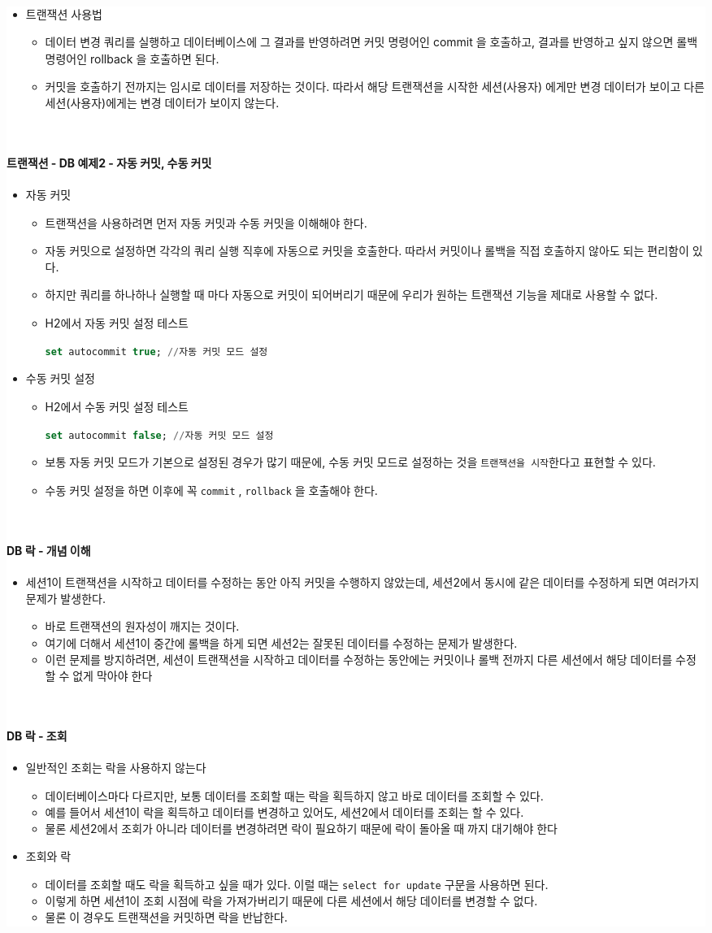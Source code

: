 - 트랜잭션 사용법
	- 데이터 변경 쿼리를 실행하고 데이터베이스에 그 결과를 반영하려면 커밋 명령어인 commit 을 호출하고,
		결과를 반영하고 싶지 않으면 롤백 명령어인 rollback 을 호출하면 된다.
	
	- 커밋을 호출하기 전까지는 임시로 데이터를 저장하는 것이다. 따라서 해당 트랜잭션을 시작한 세션(사용자) 에게만 변경 데이터가 보이고 다른 세션(사용자)에게는 변경 데이터가 보이지 않는다.

<br>

#### 트랜잭션 - DB 예제2 - 자동 커밋, 수동 커밋

- 자동 커밋
	- 트랜잭션을 사용하려면 먼저 자동 커밋과 수동 커밋을 이해해야 한다.
	- 자동 커밋으로 설정하면 각각의 쿼리 실행 직후에 자동으로 커밋을 호출한다. 따라서 커밋이나 롤백을 직접 호출하지 않아도 되는 편리함이 있다. 
	- 하지만 쿼리를 하나하나 실행할 때 마다 자동으로 커밋이 되어버리기 때문에 우리가 원하는 트랜잭션 기능을 제대로 사용할 수 없다.

	- H2에서 자동 커밋 설정 테스트
		```sql
		set autocommit true; //자동 커밋 모드 설정
		```

- 수동 커밋 설정
	- H2에서 수동 커밋 설정 테스트
		```sql
		set autocommit false; //자동 커밋 모드 설정
		```
	
	- 보통 자동 커밋 모드가 기본으로 설정된 경우가 많기 때문에, 수동 커밋 모드로 설정하는 것을 
		```트랜잭션을 시작```한다고 표현할 수 있다.
	
	- 수동 커밋 설정을 하면 이후에 꼭 ```commit``` , ```rollback``` 을 호출해야 한다.

<br>

#### DB 락 - 개념 이해

- 세션1이 트랜잭션을 시작하고 데이터를 수정하는 동안 아직 커밋을 수행하지 않았는데, 
	세션2에서 동시에 같은 데이터를 수정하게 되면 여러가지 문제가 발생한다. 
	
	- 바로 트랜잭션의 원자성이 깨지는 것이다. 
	- 여기에 더해서 세션1이 중간에 롤백을 하게 되면 세션2는 잘못된 데이터를 수정하는 문제가 발생한다.
	- 이런 문제를 방지하려면, 세션이 트랜잭션을 시작하고 데이터를 수정하는 동안에는 커밋이나 롤백 전까지 다른 세션에서 해당 데이터를 수정할 수 없게 막아야 한다

	
<br>


#### DB 락 - 조회

- 일반적인 조회는 락을 사용하지 않는다
	- 데이터베이스마다 다르지만, 보통 데이터를 조회할 때는 락을 획득하지 않고 바로 데이터를 조회할 수 있다.
	- 예를 들어서 세션1이 락을 획득하고 데이터를 변경하고 있어도, 세션2에서 데이터를 조회는 할 수 있다.
	- 물론 세션2에서 조회가 아니라 데이터를 변경하려면 락이 필요하기 때문에 락이 돌아올 때 까지 대기해야	한다

- 조회와 락
	- 데이터를 조회할 때도 락을 획득하고 싶을 때가 있다. 이럴 때는 ```select for update``` 구문을 사용하면 된다.
	- 이렇게 하면 세션1이 조회 시점에 락을 가져가버리기 때문에 다른 세션에서 해당 데이터를 변경할 수 없다.
	- 물론 이 경우도 트랜잭션을 커밋하면 락을 반납한다.
